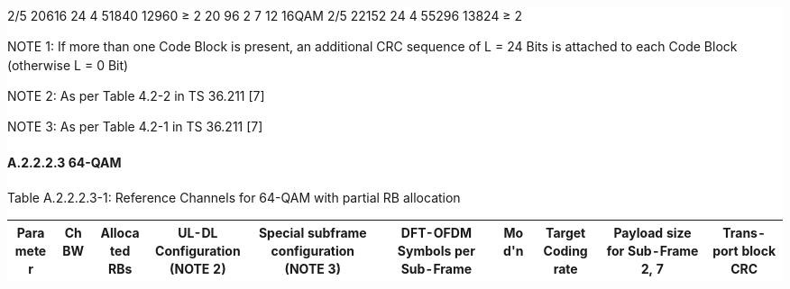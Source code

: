 <td>2/5</td>
<td>20616</td>
<td>24</td>
<td>4</td>
<td>51840</td>
<td>12960</td>
<td>≥ 2</td>
</tr>
<tr class="even">
<td></td>
<td>20</td>
<td>96</td>
<td>2</td>
<td>7</td>
<td>12</td>
<td>16QAM</td>
<td>2/5</td>
<td>22152</td>
<td>24</td>
<td>4</td>
<td>55296</td>
<td>13824</td>
<td>≥ 2</td>
</tr>
<tr class="odd">
<td><p>NOTE 1: If more than one Code Block is present, an additional CRC sequence of L = 24 Bits is attached to each Code Block (otherwise L = 0 Bit)</p>
<p>NOTE 2: As per Table 4.2-2 in TS 36.211 [7]</p>
<p>NOTE 3: As per Table 4.2-1 in TS 36.211 [7]</p></td>
<td></td>
<td></td>
<td></td>
<td></td>
<td></td>
<td></td>
<td></td>
<td></td>
<td></td>
<td></td>
<td></td>
<td></td>
<td></td>
</tr>
</tbody>
</table>

#### A.2.2.2.3 64-QAM

Table A.2.2.2.3-1: Reference Channels for 64-QAM with partial RB
allocation

<table>
<thead>
<tr class="header">
<th>Parameter</th>
<th>Ch BW</th>
<th>Allocated RBs</th>
<th>UL-DL Configuration (NOTE 2)</th>
<th>Special subframe configuration (NOTE 3)</th>
<th>DFT-OFDM Symbols per Sub-Frame</th>
<th>Mod'n</th>
<th>Target Coding rate</th>
<th>Payload size for Sub-Frame 2, 7</th>
<th>Trans-port block CRC</th>